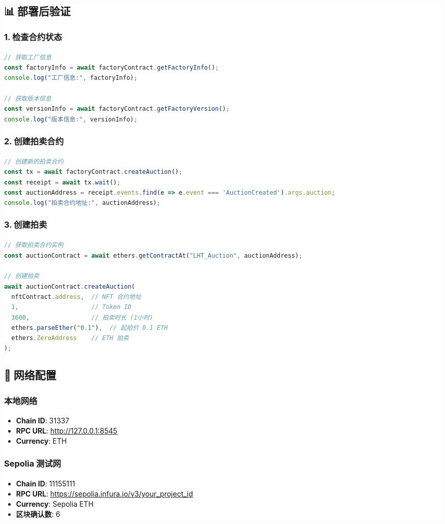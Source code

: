 ## 📊 部署后验证

### 1. 检查合约状态

```javascript
// 获取工厂信息
const factoryInfo = await factoryContract.getFactoryInfo();
console.log("工厂信息:", factoryInfo);

// 获取版本信息
const versionInfo = await factoryContract.getFactoryVersion();
console.log("版本信息:", versionInfo);
```

### 2. 创建拍卖合约

```javascript
// 创建新的拍卖合约
const tx = await factoryContract.createAuction();
const receipt = await tx.wait();
const auctionAddress = receipt.events.find(e => e.event === 'AuctionCreated').args.auction;
console.log("拍卖合约地址:", auctionAddress);
```

### 3. 创建拍卖

```javascript
// 获取拍卖合约实例
const auctionContract = await ethers.getContractAt("LHT_Auction", auctionAddress);

// 创建拍卖
await auctionContract.createAuction(
  nftContract.address,  // NFT 合约地址
  1,                    // Token ID
  3600,                 // 拍卖时长 (1小时)
  ethers.parseEther("0.1"),  // 起拍价 0.1 ETH
  ethers.ZeroAddress    // ETH 拍卖
);
```

## 🔗 网络配置

### 本地网络
- **Chain ID**: 31337
- **RPC URL**: http://127.0.0.1:8545
- **Currency**: ETH

### Sepolia 测试网
- **Chain ID**: 11155111
- **RPC URL**: https://sepolia.infura.io/v3/your_project_id
- **Currency**: Sepolia ETH
- **区块确认数**: 6
